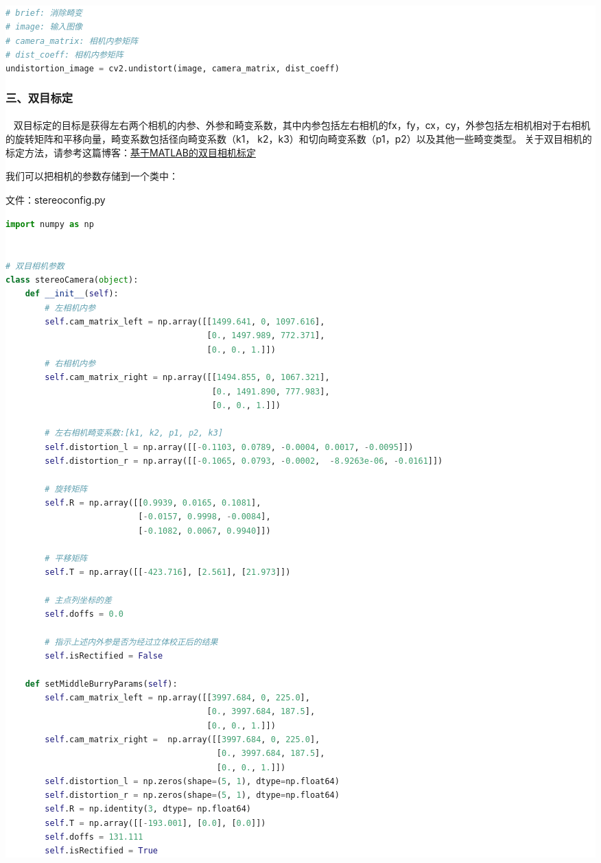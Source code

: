 ```python
# brief: 消除畸变
# image: 输入图像
# camera_matrix: 相机内参矩阵
# dist_coeff: 相机内参矩阵
undistortion_image = cv2.undistort(image, camera_matrix, dist_coeff)
```

### 三、双目标定

   双目标定的目标是获得左右两个相机的内参、外参和畸变系数，其中内参包括左右相机的fx，fy，cx，cy，外参包括左相机相对于右相机的旋转矩阵和平移向量，畸变系数包括径向畸变系数（k1， k2，k3）和切向畸变系数（p1，p2）以及其他一些畸变类型。
关于双目相机的标定方法，请参考这篇博客：[基于MATLAB的双目相机标定](基于MATLAB的双目相机标定.md "https://blog.csdn.net/dulingwen/article/details/100115157")

我们可以把相机的参数存储到一个类中：

文件：stereoconfig.py

```python
import numpy as np
 
 
# 双目相机参数
class stereoCamera(object):
    def __init__(self):
        # 左相机内参
        self.cam_matrix_left = np.array([[1499.641, 0, 1097.616],
                                         [0., 1497.989, 772.371],
                                         [0., 0., 1.]])
        # 右相机内参
        self.cam_matrix_right = np.array([[1494.855, 0, 1067.321],
                                          [0., 1491.890, 777.983],
                                          [0., 0., 1.]])
 
        # 左右相机畸变系数:[k1, k2, p1, p2, k3]
        self.distortion_l = np.array([[-0.1103, 0.0789, -0.0004, 0.0017, -0.0095]])
        self.distortion_r = np.array([[-0.1065, 0.0793, -0.0002,  -8.9263e-06, -0.0161]])
 
        # 旋转矩阵
        self.R = np.array([[0.9939, 0.0165, 0.1081],
                           [-0.0157, 0.9998, -0.0084],
                           [-0.1082, 0.0067, 0.9940]])
 
        # 平移矩阵
        self.T = np.array([[-423.716], [2.561], [21.973]])
 
        # 主点列坐标的差
        self.doffs = 0.0
 
        # 指示上述内外参是否为经过立体校正后的结果
        self.isRectified = False
 
    def setMiddleBurryParams(self):
        self.cam_matrix_left = np.array([[3997.684, 0, 225.0],
                                         [0., 3997.684, 187.5],
                                         [0., 0., 1.]])
        self.cam_matrix_right =  np.array([[3997.684, 0, 225.0],
                                           [0., 3997.684, 187.5],
                                           [0., 0., 1.]])
        self.distortion_l = np.zeros(shape=(5, 1), dtype=np.float64)
        self.distortion_r = np.zeros(shape=(5, 1), dtype=np.float64)
        self.R = np.identity(3, dtype= np.float64)
        self.T = np.array([[-193.001], [0.0], [0.0]])
        self.doffs = 131.111
        self.isRectified = True
```